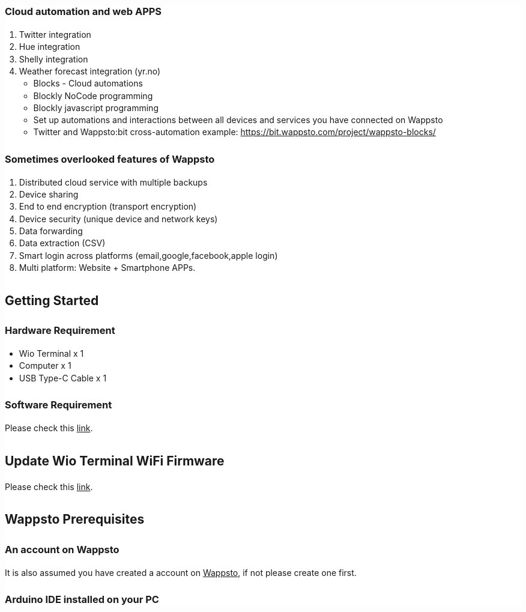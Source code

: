 ### Cloud automation and web APPS

1. Twitter integration
2. Hue integration
3. Shelly integration
4. Weather forecast integration (yr.no)
   - Blocks - Cloud automations
   - Blockly NoCode programming
   - Blockly javascript programming
   - Set up automations and interactions between all devices and services you have connected on Wappsto
   - Twitter and Wappsto:bit cross-automation example: <https://bit.wappsto.com/project/wappsto-blocks/>

### Sometimes overlooked features of Wappsto

1. Distributed cloud service with multiple backups
2. Device sharing
3. End to end encryption (transport encryption)
4. Device security (unique device and network keys)
5. Data forwarding
6. Data extraction (CSV)
7. Smart login across platforms (email,google,facebook,apple login)
8. Multi platform: Website + Smartphone APPs.

## Getting Started

### Hardware Requirement

- Wio Terminal x 1
- Computer x 1
- USB Type-C Cable x 1

### Software Requirement

Please check this [link](https://wiki.seeedstudio.com/Wio-Terminal-Getting-Started/#software).

## Update Wio Terminal WiFi Firmware

Please check this [link](https://wiki.seeedstudio.com/Wio-Terminal-Network-Overview/#update-the-wireless-core-firmware).

## Wappsto Prerequisites

### An account on Wappsto

It is also assumed you have created a account on [Wappsto](https://wappsto.com/), if not please create one first.

### Arduino IDE installed on your PC
